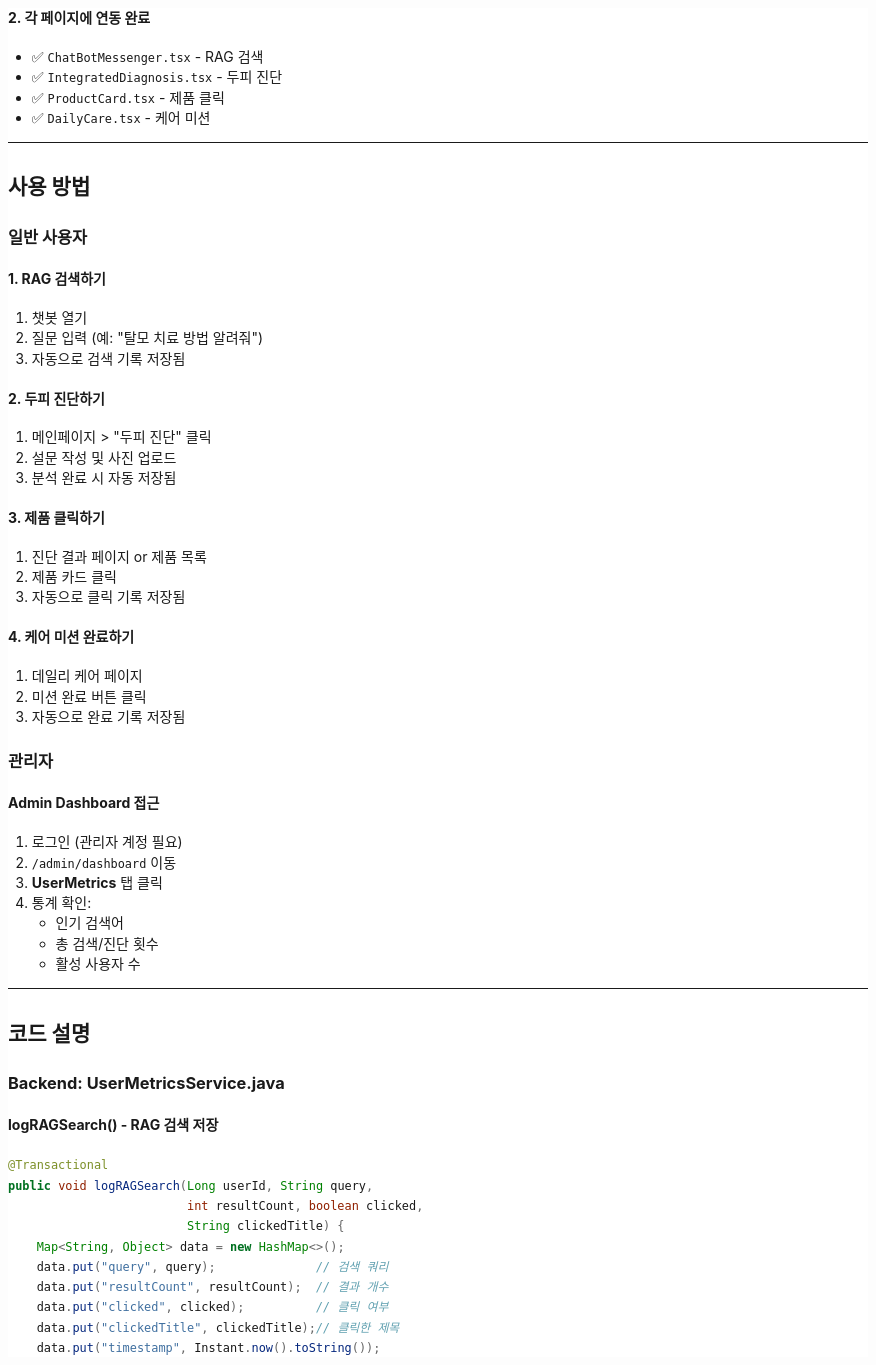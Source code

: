 #### 2. 각 페이지에 연동 완료
- ✅ `ChatBotMessenger.tsx` - RAG 검색
- ✅ `IntegratedDiagnosis.tsx` - 두피 진단
- ✅ `ProductCard.tsx` - 제품 클릭
- ✅ `DailyCare.tsx` - 케어 미션

---

## 사용 방법

### 일반 사용자

#### 1. RAG 검색하기
1. 챗봇 열기
2. 질문 입력 (예: "탈모 치료 방법 알려줘")
3. 자동으로 검색 기록 저장됨

#### 2. 두피 진단하기
1. 메인페이지 > "두피 진단" 클릭
2. 설문 작성 및 사진 업로드
3. 분석 완료 시 자동 저장됨

#### 3. 제품 클릭하기
1. 진단 결과 페이지 or 제품 목록
2. 제품 카드 클릭
3. 자동으로 클릭 기록 저장됨

#### 4. 케어 미션 완료하기
1. 데일리 케어 페이지
2. 미션 완료 버튼 클릭
3. 자동으로 완료 기록 저장됨

### 관리자

#### Admin Dashboard 접근
1. 로그인 (관리자 계정 필요)
2. `/admin/dashboard` 이동
3. **UserMetrics** 탭 클릭
4. 통계 확인:
   - 인기 검색어
   - 총 검색/진단 횟수
   - 활성 사용자 수

---

## 코드 설명

### Backend: UserMetricsService.java

#### logRAGSearch() - RAG 검색 저장
```java
@Transactional
public void logRAGSearch(Long userId, String query,
                         int resultCount, boolean clicked,
                         String clickedTitle) {
    Map<String, Object> data = new HashMap<>();
    data.put("query", query);              // 검색 쿼리
    data.put("resultCount", resultCount);  // 결과 개수
    data.put("clicked", clicked);          // 클릭 여부
    data.put("clickedTitle", clickedTitle);// 클릭한 제목
    data.put("timestamp", Instant.now().toString());

```